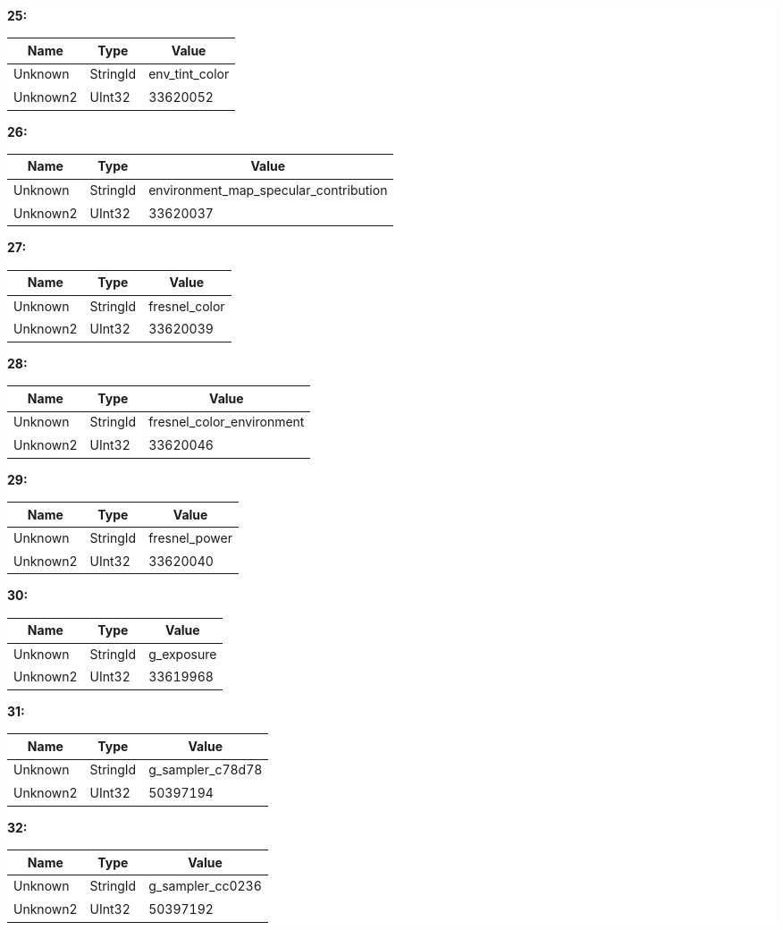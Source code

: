 
**25:**

Name	| Type	| Value
---	|---	|---	|
Unknown	|StringId	|env_tint_color
Unknown2	|UInt32	|33620052


**26:**

Name	| Type	| Value
---	|---	|---	|
Unknown	|StringId	|environment_map_specular_contribution
Unknown2	|UInt32	|33620037


**27:**

Name	| Type	| Value
---	|---	|---	|
Unknown	|StringId	|fresnel_color
Unknown2	|UInt32	|33620039


**28:**

Name	| Type	| Value
---	|---	|---	|
Unknown	|StringId	|fresnel_color_environment
Unknown2	|UInt32	|33620046


**29:**

Name	| Type	| Value
---	|---	|---	|
Unknown	|StringId	|fresnel_power
Unknown2	|UInt32	|33620040


**30:**

Name	| Type	| Value
---	|---	|---	|
Unknown	|StringId	|g_exposure
Unknown2	|UInt32	|33619968


**31:**

Name	| Type	| Value
---	|---	|---	|
Unknown	|StringId	|g_sampler_c78d78
Unknown2	|UInt32	|50397194


**32:**

Name	| Type	| Value
---	|---	|---	|
Unknown	|StringId	|g_sampler_cc0236
Unknown2	|UInt32	|50397192
